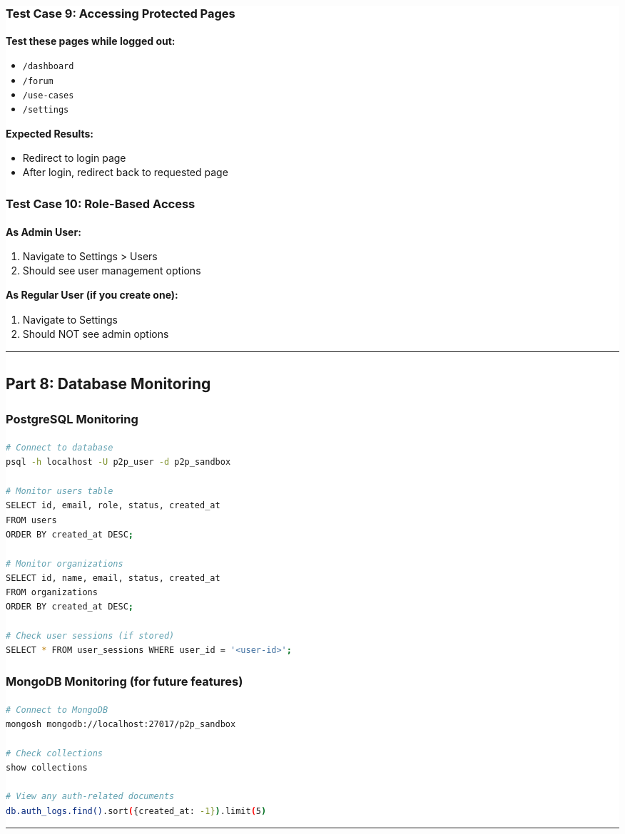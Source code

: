 ### Test Case 9: Accessing Protected Pages

**Test these pages while logged out:**
- `/dashboard`
- `/forum`
- `/use-cases`
- `/settings`

**Expected Results:**
- Redirect to login page
- After login, redirect back to requested page

### Test Case 10: Role-Based Access

**As Admin User:**
1. Navigate to Settings > Users
2. Should see user management options

**As Regular User (if you create one):**
1. Navigate to Settings
2. Should NOT see admin options

---

## Part 8: Database Monitoring

### PostgreSQL Monitoring
```bash
# Connect to database
psql -h localhost -U p2p_user -d p2p_sandbox

# Monitor users table
SELECT id, email, role, status, created_at 
FROM users 
ORDER BY created_at DESC;

# Monitor organizations
SELECT id, name, email, status, created_at 
FROM organizations 
ORDER BY created_at DESC;

# Check user sessions (if stored)
SELECT * FROM user_sessions WHERE user_id = '<user-id>';
```

### MongoDB Monitoring (for future features)
```bash
# Connect to MongoDB
mongosh mongodb://localhost:27017/p2p_sandbox

# Check collections
show collections

# View any auth-related documents
db.auth_logs.find().sort({created_at: -1}).limit(5)
```

---